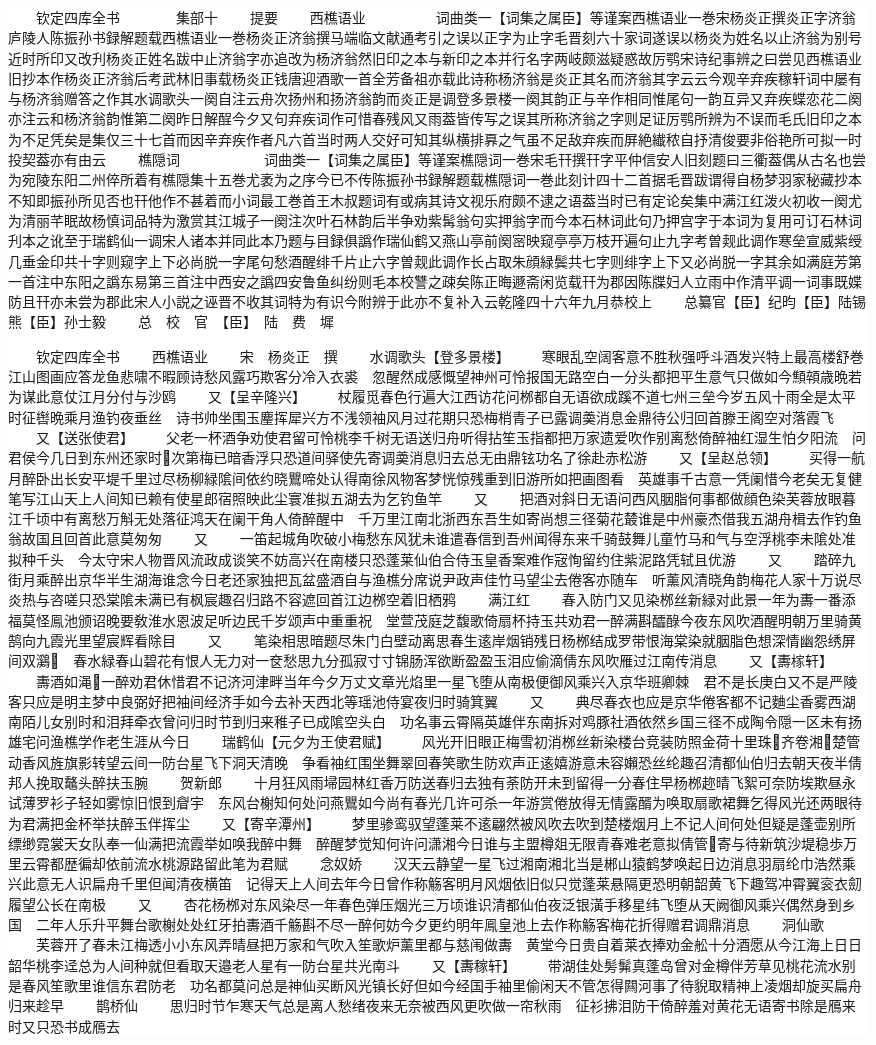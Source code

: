 　　钦定四库全书　　　　集部十
　　提要
　　西樵语业　　　　　词曲类一【词集之属臣】等谨案西樵语业一巻宋杨炎正撰炎正字济翁庐陵人陈振孙书録解题载西樵语业一巻杨炎正济翁撰马端临文献通考引之误以正字为止字毛晋刻六十家词遂误以杨炎为姓名以止济翁为别号近时所印又改刋杨炎正姓名跋中止济翁字亦追改为杨济翁然旧印之本与新印之本并行名字两岐颇滋疑惑故厉鹗宋诗纪事辨之曰尝见西樵语业旧抄本作杨炎正济翁后考武林旧事载杨炎正钱唐迎酒歌一首全芳备祖亦载此诗称杨济翁是炎正其名而济翁其字云云今观辛弃疾稼轩词中屡有与杨济翁赠答之作其水调歌头一阕自注云舟次扬州和扬济翁韵而炎正是调登多景楼一阕其韵正与辛作相同惟尾句一韵互异又弃疾蝶恋花二阕亦注云和杨济翁韵惟第二阕昨日解酲今夕又句弃疾词作可惜春残风又雨葢皆传写之误其所称济翁之字则足证厉鹗所辨为不误而毛氏旧印之本为不足凭矣是集仅三十七首而因辛弃疾作者凡六首当时两人交好可知其纵横排奡之气虽不足敌弃疾而屏絶纎秾自抒清俊要非俗艳所可拟一时投契葢亦有由云
　　樵隠词　　　　　　词曲类一【词集之属臣】等谨案樵隠词一巻宋毛幵撰幵字平仲信安人旧刻题曰三衢葢偶从古名也尝为宛陵东阳二州倅所着有樵隠集十五巻尤袤为之序今已不传陈振孙书録解题载樵隠词一巻此刻计四十二首据毛晋跋谓得自杨梦羽家秘藏抄本不知即振孙所见否也幵他作不甚着而小词最工巻首王木叔题词有或病其诗文视乐府颇不逮之语葢当时已有定论矣集中满江红泼火初收一阕尤为清丽芊眠故杨慎词品特为激赏其江城子一阕注次叶石林韵后半争劝紫髯翁句实押翁字而今本石林词此句乃押宫字于本词为复用可订石林词刋本之讹至于瑞鹤仙一调宋人诸本并同此本乃题与目録俱譌作瑞仙鹤又燕山亭前阕宻映窥亭亭万枝开遍句止九字考曽觌此调作寒垒宣威紫绶几垂金印共十字则窥字上下必尚脱一字尾句愁酒醒绯千片止六字曽觌此调作长占取朱顔緑鬓共七字则绯字上下又必尚脱一字其余如满庭芳第一首注中东阳之譌东易第三首注中西安之譌四安鲁鱼纠纷则毛本校讐之疎矣陈正晦遯斋闲览载幵为郡因陈牒妇人立雨中作清平调一词事既媟防且幵亦未尝为郡此宋人小説之诬晋不收其词特为有识今附辨于此亦不复补入云乾隆四十六年九月恭校上
　　总纂官【臣】纪昀【臣】陆锡熊【臣】孙士毅
　　总　校　官　【臣】　陆　费　墀







　　钦定四库全书
　　西樵语业
　　宋　杨炎正　撰
　　水调歌头【登多景楼】
　　寒眼乱空阔客意不胜秋强呼斗酒发兴特上最高楼舒巻江山图画应答龙鱼悲啸不暇顾诗愁风露巧欺客分冷入衣裘　忽醒然成感慨望神州可怜报国无路空白一分头都把平生意气只做如今顦顇歳晩若为谋此意仗江月分付与沙鸥
　　又【呈辛隆兴】
　　杖履觅春色行遍大江西访花问桞都自无语欲成蹊不道七州三垒今岁五风十雨全是太平时征辔晩乘月渔钓夜垂丝　诗书帅坐围玉麈挥犀兴方不浅领袖风月过花期只恐梅梢青子已露调羮消息金鼎待公归回首滕王阁空对落霞飞
　　又【送张使君】
　　父老一杯酒争劝使君留可怜桃李千树无语送归舟听得拈笙玉指都把万家遗爱吹作别离愁倚醉袖红湿生怕夕阳流　问君侯今几日到东州还家时次第梅已暗香浮只恐道间驿使先寄调羮消息归去总无由鼎铉功名了徐赴赤松游
　　又【呈赵总领】
　　买得一航月醉卧出长安平堤千里过尽杨柳緑隂间依约晓鸎啼处认得南徐风物客梦恍惊残重到旧游所如把画图看　英雄事千古意一凭阑惜今老矣无复健笔写江山天上人间知已赖有使星郎宿照映此尘寰准拟五湖去为乞钓鱼竿
　　又
　　把酒对斜日无语问西风胭脂何事都做顔色染芙蓉放眼暮江千顷中有离愁万斛无处落征鸿天在阑干角人倚醉醒中　千万里江南北浙西东吾生如寄尚想三径菊花樷谁是中州豪杰借我五湖舟楫去作钓鱼翁故国且回首此意莫匆匆
　　又
　　一笛起城角吹破小梅愁东风犹未谁遣春信到吾州闻得东来千骑鼓舞儿童竹马和气与空浮桃李未隂处准拟种千头　今太守宋人物晋风流政成谈笑不妨高兴在南楼只恐蓬莱仙伯合侍玉皇香案难作宼恂留约住紫泥路凭轼且优游
　　又
　　踏碎九街月乘醉出京华半生湖海谁念今日老还家独把瓦盆盛酒自与渔樵分席说尹政声佳竹马望尘去倦客亦随车　听薰风清晓角韵梅花人家十万说尽炎热与咨嗟只恐棠隂未满已有枫宸趣召归路不容遮回首江边桞空着旧栖鸦
　　满江红
　　春入防门又见染桞丝新緑对此景一年为夀一番添福莫怪鳯池颁诏晚要敎淮水恩波足听边民千岁颂声中重重祝　堂萱茂庭芝馥歌倚扇杯持玉共劝君一醉满斟醽醁今夜东风吹酒醒明朝万里骑黄鹄向九霞光里望宸辉看除目
　　又
　　笔染相思暗题尽朱门白壁动离思春生逺岸烟销残日杨桞结成罗带恨海棠染就胭脂色想深情幽怨绣屏间双鸂　春水緑春山碧花有恨人无力对一奁愁思九分孤寂寸寸锦肠浑欲断盈盈玉泪应偷滴倩东风吹雁过江南传消息
　　又【夀榢轩】
　　夀酒如渑一醉劝君休惜君不记济河津畔当年今夕万丈文章光焰里一星飞堕从南极便御风乘兴入京华班卿棘　君不是长庚白又不是严陵客只应是明主梦中良弼好把袖间经济手如今去补天西北等瑶池侍宴夜归时骑箕翼
　　又
　　典尽春衣也应是京华倦客都不记麯尘香雾西湖南陌儿女别时和泪拜牵衣曾问归时节到归来稚子已成隂空头白　功名事云霄隔英雄伴东南拆对鸡豚社酒依然乡国三径不成陶令隠一区未有扬雄宅问渔樵学作老生涯从今日
　　瑞鹤仙【元夕为王使君赋】
　　风光开旧眼正梅雪初消桞丝新染楼台竞装防照金荷十里珠齐卷湘楚管动香风旌旗影转望云间一防台星飞下洞天清晚　争看袖红围坐舞翠回春笑歌生防欢声正逺嬉游意未容嬾恐丝纶趣召清都仙伯归去朝天夜半倩邦人挽取鼇头醉扶玉腕
　　贺新郎
　　十月狂风雨埽园林红香万防送春归去独有荼防开未到留得一分春住早杨桞趂晴飞絮可奈防埃欺昼永试薄罗衫子轻如雾惊旧恨到睂宇　东风台榭知何处问燕鸎如今尚有春光几许可杀一年游赏倦放得无情露醑为唤取扇歌裙舞乞得风光还两眼待为君满把金杯举扶醉玉伴挥尘
　　又【寄辛潭州】
　　梦里骖鸾驭望蓬莱不逺翩然被风吹去吹到楚楼烟月上不记人间何处但疑是蓬壶别所缥缈霓裳天女队奉一仙满把流霞举如唤我醉中舞　醉醒梦觉知何许问潇湘今日谁与主盟樽爼无限青春难老意拟倩管寄与待新筑沙堤稳歩万里云霄都歴徧却依前流水桃源路留此笔为君赋
　　念奴娇
　　汉天云静望一星飞过湘南湘北当是郴山猿鹤梦唤起日边消息羽扇纶巾浩然乘兴此意无人识扁舟千里但闻清夜横笛　记得天上人间去年今日曾作称觞客明月风烟依旧似只觉蓬莱悬隔更恐明朝韶黄飞下趣驾冲霄翼衮衣劎履望公长在南极
　　又
　　杏花杨桞对东风染尽一年春色弹压烟光三万顷谁识清都仙伯夜泛银潢手移星纬飞堕从天阙御风乘兴偶然身到乡国　二年人乐升平舞台歌榭处处红牙拍夀酒千觞斟不尽一醉何妨今夕更约明年鳯皇池上去作称觞客梅花折得赠君调鼎消息
　　洞仙歌
　　芙蓉开了春未江梅透小小东风弄晴昼把万家和气吹入笙歌炉薰里都与慈闱做夀　黄堂今日贵自着莱衣捧劝金舩十分酒愿从今江海上日日韶华桃李迳总为人间种就但看取天邉老人星有一防台星共光南斗
　　又【夀稼轩】
　　带湖佳处髣髴真蓬岛曾对金樽伴芳草见桃花流水别是春风笙歌里谁信东君防老　功名都莫问总是神仙买断风光镇长好但如今经国手袖里偷闲天不管怎得闗河事了待貎取精神上凌烟却旋买扁舟归来趁早
　　鹊桥仙
　　思归时节乍寒天气总是离人愁绪夜来无奈被西风更吹做一帘秋雨　征衫拂泪防干倚醉羞对黄花无语寄书除是鴈来时又只恐书成鴈去
